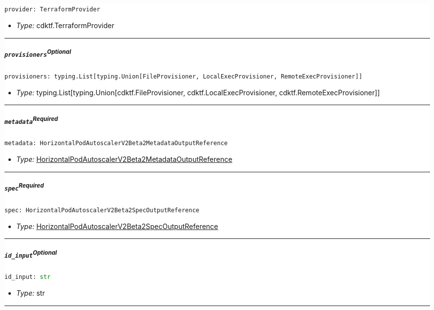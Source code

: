 ```python
provider: TerraformProvider
```

- *Type:* cdktf.TerraformProvider

---

##### `provisioners`<sup>Optional</sup> <a name="provisioners" id="@cdktf/provider-kubernetes.horizontalPodAutoscalerV2Beta2.HorizontalPodAutoscalerV2Beta2.property.provisioners"></a>

```python
provisioners: typing.List[typing.Union[FileProvisioner, LocalExecProvisioner, RemoteExecProvisioner]]
```

- *Type:* typing.List[typing.Union[cdktf.FileProvisioner, cdktf.LocalExecProvisioner, cdktf.RemoteExecProvisioner]]

---

##### `metadata`<sup>Required</sup> <a name="metadata" id="@cdktf/provider-kubernetes.horizontalPodAutoscalerV2Beta2.HorizontalPodAutoscalerV2Beta2.property.metadata"></a>

```python
metadata: HorizontalPodAutoscalerV2Beta2MetadataOutputReference
```

- *Type:* <a href="#@cdktf/provider-kubernetes.horizontalPodAutoscalerV2Beta2.HorizontalPodAutoscalerV2Beta2MetadataOutputReference">HorizontalPodAutoscalerV2Beta2MetadataOutputReference</a>

---

##### `spec`<sup>Required</sup> <a name="spec" id="@cdktf/provider-kubernetes.horizontalPodAutoscalerV2Beta2.HorizontalPodAutoscalerV2Beta2.property.spec"></a>

```python
spec: HorizontalPodAutoscalerV2Beta2SpecOutputReference
```

- *Type:* <a href="#@cdktf/provider-kubernetes.horizontalPodAutoscalerV2Beta2.HorizontalPodAutoscalerV2Beta2SpecOutputReference">HorizontalPodAutoscalerV2Beta2SpecOutputReference</a>

---

##### `id_input`<sup>Optional</sup> <a name="id_input" id="@cdktf/provider-kubernetes.horizontalPodAutoscalerV2Beta2.HorizontalPodAutoscalerV2Beta2.property.idInput"></a>

```python
id_input: str
```

- *Type:* str

---